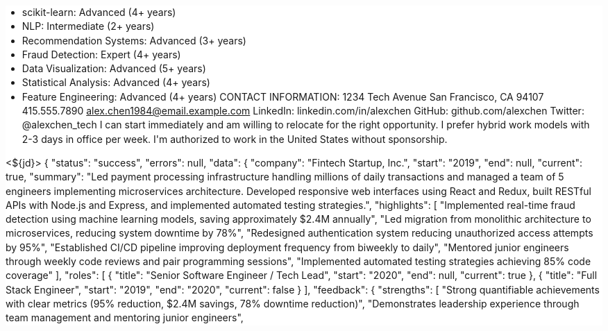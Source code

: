    - scikit-learn: Advanced (4+ years)
   - NLP: Intermediate (2+ years)
   - Recommendation Systems: Advanced (3+ years)
   - Fraud Detection: Expert (4+ years)
   - Data Visualization: Advanced (5+ years)
   - Statistical Analysis: Advanced (4+ years)
   - Feature Engineering: Advanced (4+ years)
   CONTACT INFORMATION:
   1234 Tech Avenue
   San Francisco, CA 94107
   415.555.7890
   alex.chen1984@email.example.com
   LinkedIn: linkedin.com/in/alexchen
   GitHub: github.com/alexchen
   Twitter: @alexchen_tech
   I can start immediately and am willing to relocate for the right opportunity. I prefer hybrid work models with 2-3 days in office per week. I'm authorized to work in the United States without sponsorship.
   </cv>
   <jd>
   <${jd}>
   </jd>
</input4>
<output_json4>
   {
   "status": "success",
   "errors": null,
   "data": {
      "company": "Fintech Startup, Inc.",
      "start": "2019",
      "end": null,
      "current": true,
      "summary": "Led payment processing infrastructure handling millions of daily transactions and managed a team of 5 engineers implementing microservices architecture. Developed responsive web interfaces using React and Redux, built RESTful APIs with Node.js and Express, and implemented automated testing strategies.",
      "highlights": [
         "Implemented real-time fraud detection using machine learning models, saving approximately $2.4M annually",
         "Led migration from monolithic architecture to microservices, reducing system downtime by 78%",
         "Redesigned authentication system reducing unauthorized access attempts by 95%",
         "Established CI/CD pipeline improving deployment frequency from biweekly to daily",
         "Mentored junior engineers through weekly code reviews and pair programming sessions",
         "Implemented automated testing strategies achieving 85% code coverage"
      ],
      "roles": [
         {
         "title": "Senior Software Engineer / Tech Lead",
         "start": "2020",
         "end": null,
         "current": true
         },
         {
         "title": "Full Stack Engineer",
         "start": "2019",
         "end": "2020",
         "current": false
         }
      ],
      "feedback": {
         "strengths": [
         "Strong quantifiable achievements with clear metrics (95% reduction, $2.4M savings, 78% downtime reduction)",
         "Demonstrates leadership experience through team management and mentoring junior engineers",